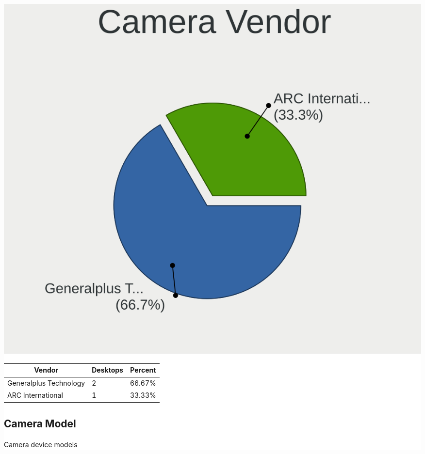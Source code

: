 ![Camera Vendor](./images/pie_chart/camera_vendor.svg)


| Vendor                 | Desktops | Percent |
|------------------------|----------|---------|
| Generalplus Technology | 2        | 66.67%  |
| ARC International      | 1        | 33.33%  |

Camera Model
------------

Camera device models
